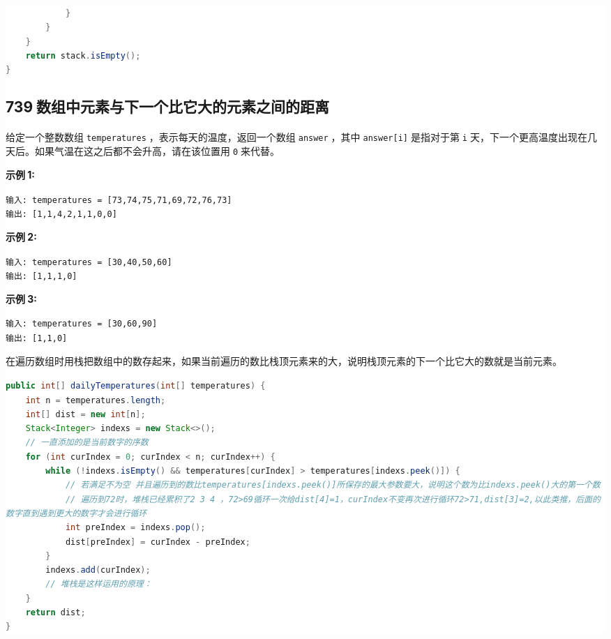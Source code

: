 ```java
            }
        }
    }
    return stack.isEmpty();
}
```





## 739 数组中元素与下一个比它大的元素之间的距离

给定一个整数数组 `temperatures` ，表示每天的温度，返回一个数组 `answer` ，其中 `answer[i]` 是指对于第 `i` 天，下一个更高温度出现在几天后。如果气温在这之后都不会升高，请在该位置用 `0` 来代替。

**示例 1:**

```
输入: temperatures = [73,74,75,71,69,72,76,73]
输出: [1,1,4,2,1,1,0,0]
```

**示例 2:**

```
输入: temperatures = [30,40,50,60]
输出: [1,1,1,0]
```

**示例 3:**

```
输入: temperatures = [30,60,90]
输出: [1,1,0]
```

在遍历数组时用栈把数组中的数存起来，如果当前遍历的数比栈顶元素来的大，说明栈顶元素的下一个比它大的数就是当前元素。

```java
public int[] dailyTemperatures(int[] temperatures) {
    int n = temperatures.length;
    int[] dist = new int[n];
    Stack<Integer> indexs = new Stack<>();
    // 一直添加的是当前数字的序数
    for (int curIndex = 0; curIndex < n; curIndex++) {
        while (!indexs.isEmpty() && temperatures[curIndex] > temperatures[indexs.peek()]) {
            // 若满足不为空 并且遍历到的数比temperatures[indexs.peek()]所保存的最大参数要大，说明这个数为比indexs.peek()大的第一个数
            // 遍历到72时，堆栈已经累积了2 3 4 ，72>69循环一次给dist[4]=1，curIndex不变再次进行循环72>71,dist[3]=2,以此类推，后面的数字直到遇到更大的数字才会进行循环
            int preIndex = indexs.pop();
            dist[preIndex] = curIndex - preIndex;
        }
        indexs.add(curIndex);
        // 堆栈是这样运用的原理： 
    }
    return dist;
}
```
